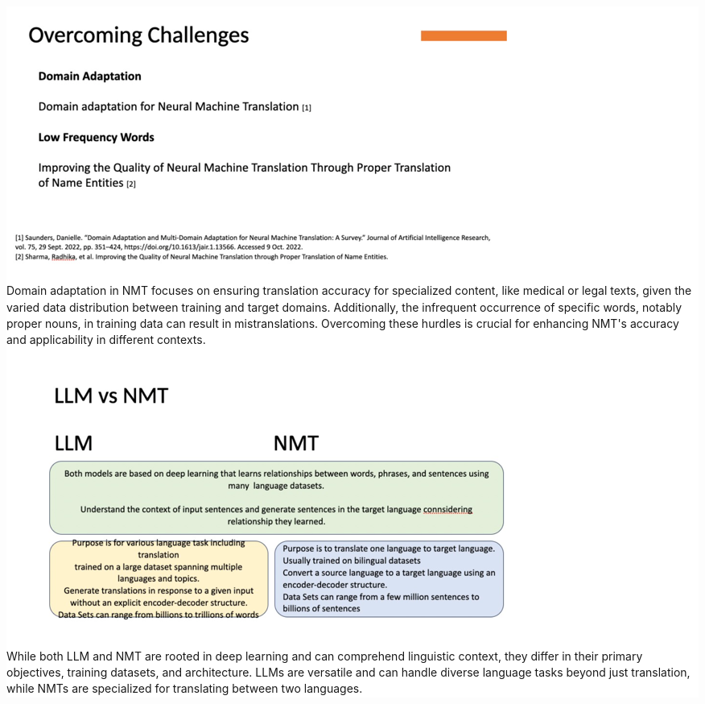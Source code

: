   <img src="../images/week8/slide_19.png" alt="">
</div>

Domain adaptation in NMT focuses on ensuring translation accuracy for specialized content, like medical or legal texts, given the varied data distribution between training and target domains. Additionally, the infrequent occurrence of specific words, notably proper nouns, in training data can result in mistranslations. Overcoming these hurdles is crucial for enhancing NMT's accuracy and applicability in different contexts.


<div class="slide">
  <img src="../images/week8/slide_20.png" alt="">
</div>

While both LLM and NMT are rooted in deep learning and can comprehend linguistic context, they differ in their primary objectives, training datasets, and architecture. LLMs are versatile and can handle diverse language tasks beyond just translation, while NMTs are specialized for translating between two languages.
